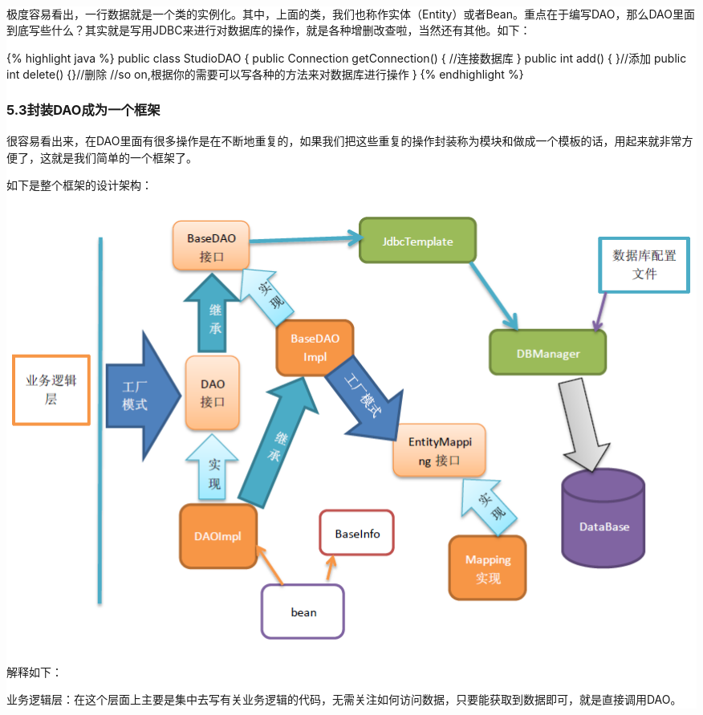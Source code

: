 极度容易看出，一行数据就是一个类的实例化。其中，上面的类，我们也称作实体（Entity）或者Bean。重点在于编写DAO，那么DAO里面到底写些什么？其实就是写用JDBC来进行对数据库的操作，就是各种增删改查啦，当然还有其他。如下：

{% highlight java %}
public class StudioDAO {
 public Connection getConnection() {
  //连接数据库
}
public int add() { }//添加
public int delete() {}//删除
//so on,根据你的需要可以写各种的方法来对数据库进行操作
}
{% endhighlight %} 

### 5.3封装DAO成为一个框架

很容易看出来，在DAO里面有很多操作是在不断地重复的，如果我们把这些重复的操作封装称为模块和做成一个模板的话，用起来就非常方便了，这就是我们简单的一个框架了。

如下是整个框架的设计架构：

![alt jdbc_framework](/image/jdbc_framework.png "jdbc_framework") 

解释如下：

业务逻辑层：在这个层面上主要是集中去写有关业务逻辑的代码，无需关注如何访问数据，只要能获取到数据即可，就是直接调用DAO。
